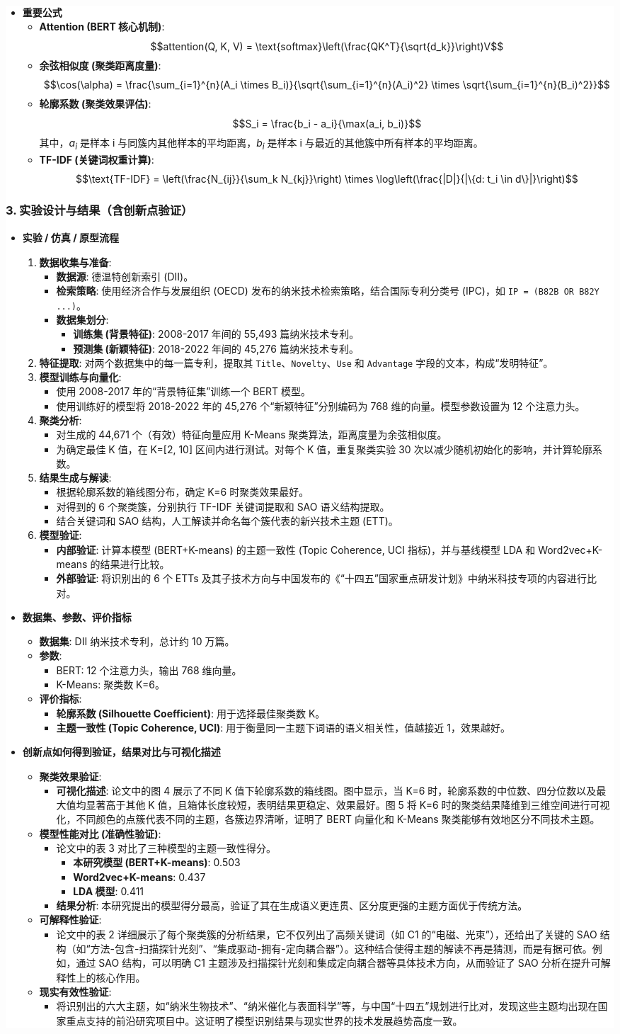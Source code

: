 * **重要公式**
    * **Attention (BERT 核心机制)**: $$attention(Q, K, V) = \text{softmax}\left(\frac{QK^T}{\sqrt{d_k}}\right)V$$
    * **余弦相似度 (聚类距离度量)**: $$\cos(\alpha) = \frac{\sum_{i=1}^{n}(A_i \times B_i)}{\sqrt{\sum_{i=1}^{n}(A_i)^2} \times \sqrt{\sum_{i=1}^{n}(B_i)^2}}$$
    * **轮廓系数 (聚类效果评估)**: $$S_i = \frac{b_i - a_i}{\max(a_i, b_i)}$$
        其中，$a_i$ 是样本 i 与同簇内其他样本的平均距离，$b_i$ 是样本 i 与最近的其他簇中所有样本的平均距离。
    * **TF-IDF (关键词权重计算)**: $$\text{TF-IDF} = \left(\frac{N_{ij}}{\sum_k N_{kj}}\right) \times \log\left(\frac{|D|}{|\{d: t_i \in d\}|}\right)$$

### 3. 实验设计与结果（含创新点验证）

* **实验 / 仿真 / 原型流程**
    1.  **数据收集与准备**:
        * **数据源**: 德温特创新索引 (DII)。
        * **检索策略**: 使用经济合作与发展组织 (OECD) 发布的纳米技术检索策略，结合国际专利分类号 (IPC)，如 `IP = (B82B OR B82Y ...)`。
        * **数据集划分**:
            * **训练集 (背景特征)**: 2008-2017 年间的 55,493 篇纳米技术专利。
            * **预测集 (新颖特征)**: 2018-2022 年间的 45,276 篇纳米技术专利。
    2.  **特征提取**: 对两个数据集中的每一篇专利，提取其 `Title`、`Novelty`、`Use` 和 `Advantage` 字段的文本，构成“发明特征”。
    3.  **模型训练与向量化**:
        * 使用 2008-2017 年的“背景特征集”训练一个 BERT 模型。
        * 使用训练好的模型将 2018-2022 年的 45,276 个“新颖特征”分别编码为 768 维的向量。模型参数设置为 12 个注意力头。
    4.  **聚类分析**:
        * 对生成的 44,671 个（有效）特征向量应用 K-Means 聚类算法，距离度量为余弦相似度。
        * 为确定最佳 K 值，在 K=[2, 10] 区间内进行测试。对每个 K 值，重复聚类实验 30 次以减少随机初始化的影响，并计算轮廓系数。
    5.  **结果生成与解读**:
        * 根据轮廓系数的箱线图分布，确定 K=6 时聚类效果最好。
        * 对得到的 6 个聚类簇，分别执行 TF-IDF 关键词提取和 SAO 语义结构提取。
        * 结合关键词和 SAO 结构，人工解读并命名每个簇代表的新兴技术主题 (ETT)。
    6.  **模型验证**:
        * **内部验证**: 计算本模型 (BERT+K-means) 的主题一致性 (Topic Coherence, UCI 指标)，并与基线模型 LDA 和 Word2vec+K-means 的结果进行比较。
        * **外部验证**: 将识别出的 6 个 ETTs 及其子技术方向与中国发布的《“十四五”国家重点研发计划》中纳米科技专项的内容进行比对。

* **数据集、参数、评价指标**
    * **数据集**: DII 纳米技术专利，总计约 10 万篇。
    * **参数**:
        * BERT: 12 个注意力头，输出 768 维向量。
        * K-Means: 聚类数 K=6。
    * **评价指标**:
        * **轮廓系数 (Silhouette Coefficient)**: 用于选择最佳聚类数 K。
        * **主题一致性 (Topic Coherence, UCI)**: 用于衡量同一主题下词语的语义相关性，值越接近 1，效果越好。

* **创新点如何得到验证，结果对比与可视化描述**
    * **聚类效果验证**:
        * **可视化描述**: 论文中的图 4 展示了不同 K 值下轮廓系数的箱线图。图中显示，当 K=6 时，轮廓系数的中位数、四分位数以及最大值均显著高于其他 K 值，且箱体长度较短，表明结果更稳定、效果最好。图 5 将 K=6 时的聚类结果降维到三维空间进行可视化，不同颜色的点簇代表不同的主题，各簇边界清晰，证明了 BERT 向量化和 K-Means 聚类能够有效地区分不同技术主题。
    * **模型性能对比 (准确性验证)**:
        * 论文中的表 3 对比了三种模型的主题一致性得分。
            * **本研究模型 (BERT+K-means)**: 0.503
            * **Word2vec+K-means**: 0.437
            * **LDA 模型**: 0.411
        * **结果分析**: 本研究提出的模型得分最高，验证了其在生成语义更连贯、区分度更强的主题方面优于传统方法。
    * **可解释性验证**:
        * 论文中的表 2 详细展示了每个聚类簇的分析结果，它不仅列出了高频关键词（如 C1 的“电磁、光束”），还给出了关键的 SAO 结构（如“方法-包含-扫描探针光刻”、“集成驱动-拥有-定向耦合器”）。这种结合使得主题的解读不再是猜测，而是有据可依。例如，通过 SAO 结构，可以明确 C1 主题涉及扫描探针光刻和集成定向耦合器等具体技术方向，从而验证了 SAO 分析在提升可解释性上的核心作用。
    * **现实有效性验证**:
        * 将识别出的六大主题，如“纳米生物技术”、“纳米催化与表面科学”等，与中国“十四五”规划进行比对，发现这些主题均出现在国家重点支持的前沿研究项目中。这证明了模型识别结果与现实世界的技术发展趋势高度一致。
